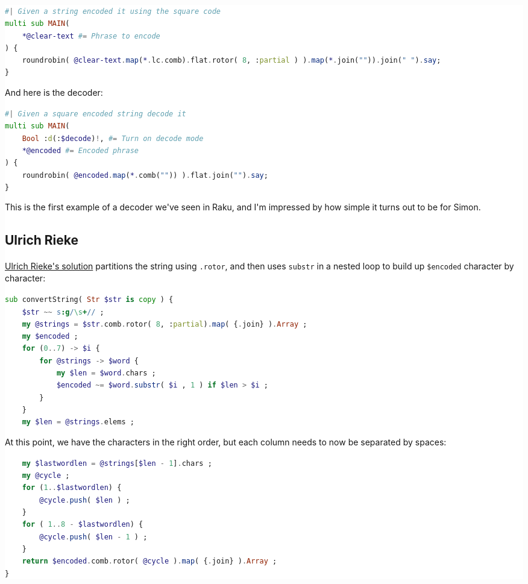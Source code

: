 ```raku
#| Given a string encoded it using the square code
multi sub MAIN(
    *@clear-text #= Phrase to encode
) {
    roundrobin( @clear-text.map(*.lc.comb).flat.rotor( 8, :partial ) ).map(*.join("")).join(" ").say;
}
```

And here is the decoder:

```raku
#| Given a square encoded string decode it
multi sub MAIN(
    Bool :d(:$decode)!, #= Turn on decode mode
    *@encoded #= Encoded phrase
) {
    roundrobin( @encoded.map(*.comb("")) ).flat.join("").say;
}
```

This is the first example of a decoder we've seen in Raku, and I'm impressed by how simple it turns out to be for Simon.

## Ulrich Rieke

[Ulrich Rieke's solution](https://github.com/manwar/perlweeklychallenge-club/blob/master/challenge-045/ulrich-rieke/raku/ch-1.p6) partitions the string using `.rotor`, and then uses `substr` in a nested loop to build up `$encoded` character by character:

```raku
sub convertString( Str $str is copy ) {
    $str ~~ s:g/\s+// ;
    my @strings = $str.comb.rotor( 8, :partial).map( {.join} ).Array ;
    my $encoded ;
    for (0..7) -> $i {
        for @strings -> $word {
            my $len = $word.chars ;
            $encoded ~= $word.substr( $i , 1 ) if $len > $i ;
        }
    }
    my $len = @strings.elems ;
```

At this point, we have the characters in the right order, but each column needs to now be separated by spaces:

```raku
    my $lastwordlen = @strings[$len - 1].chars ;
    my @cycle ;
    for (1..$lastwordlen) {
        @cycle.push( $len ) ;
    }
    for ( 1..8 - $lastwordlen) {
        @cycle.push( $len - 1 ) ;
    }
    return $encoded.comb.rotor( @cycle ).map( {.join} ).Array ;
}
```
